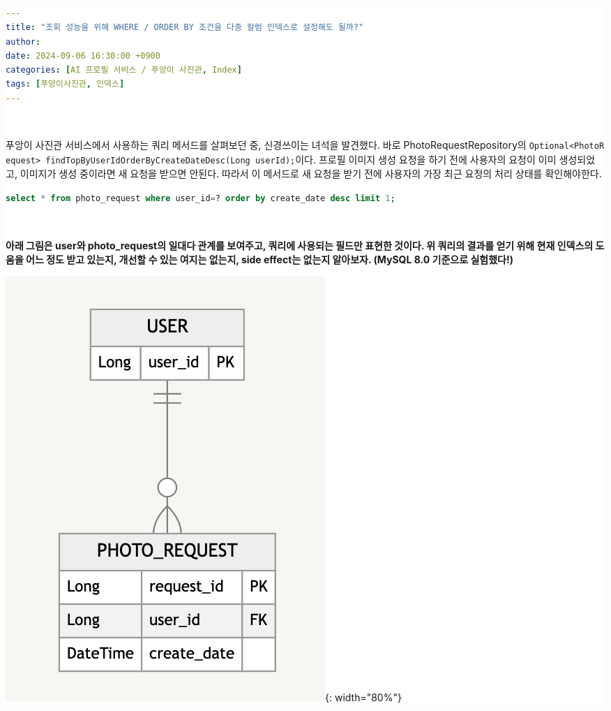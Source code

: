 ```yaml
---
title: "조회 성능을 위해 WHERE / ORDER BY 조건을 다중 칼럼 인덱스로 설정해도 될까?"
author:
date: 2024-09-06 16:30:00 +0900
categories: [AI 프로필 서비스 / 푸앙이 사진관, Index]
tags: [푸앙이사진관, 인덱스]
---
```


<br>

푸앙이 사진관 서비스에서 사용하는 쿼리 메서드를 살펴보던 중, 신경쓰이는 녀석을 발견했다. 바로 PhotoRequestRepository의 `Optional<PhotoRequest> findTopByUserIdOrderByCreateDateDesc(Long userId);`이다. 프로필 이미지 생성 요청을 하기 전에 사용자의 요청이 이미 생성되었고, 이미지가 생성 중이라면 새 요청을 받으면 안된다. 따라서 이 메서드로 새 요청을 받기 전에 사용자의 가장 최근 요청의 처리 상태를 확인해야한다.

```sql
select * from photo_request where user_id=? order by create_date desc limit 1;
```

<br>

**아래 그림은 user와 photo_request의 일대다 관계를 보여주고, 쿼리에 사용되는 필드만 표현한 것이다. 위 쿼리의 결과를 얻기 위해 현재 인덱스의 도움을 어느 정도 받고 있는지, 개선할 수 있는 여지는 없는지, side effect는 없는지 알아보자. (MySQL 8.0 기준으로 실험했다!)**

![Untitled](/assets/img/240906-2.png){: width="80%"}
